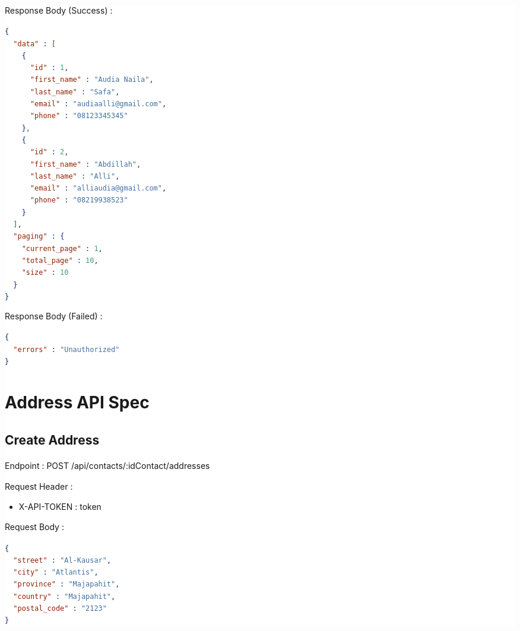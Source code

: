 Response Body (Success) :

```json
{
  "data" : [
    {
      "id" : 1,
      "first_name" : "Audia Naila",
      "last_name" : "Safa",
      "email" : "audiaalli@gmail.com",
      "phone" : "08123345345"
    },
    {
      "id" : 2,
      "first_name" : "Abdillah",
      "last_name" : "Alli",
      "email" : "alliaudia@gmail.com",
      "phone" : "08219938523"
    }
  ],
  "paging" : {
    "current_page" : 1,
    "total_page" : 10,
    "size" : 10
  }
}
```

Response Body (Failed) :

```json
{
  "errors" : "Unauthorized"
}
```

# Address API Spec

## Create Address

Endpoint : POST /api/contacts/:idContact/addresses

Request Header :
- X-API-TOKEN : token

Request Body :

```json
{
  "street" : "Al-Kausar",
  "city" : "Atlantis",
  "province" : "Majapahit",
  "country" : "Majapahit",
  "postal_code" : "2123"
}
```
